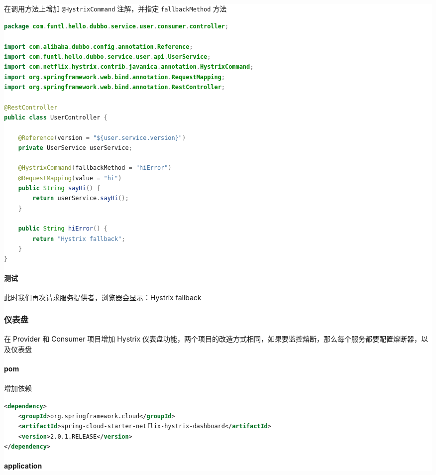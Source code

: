 在调用方法上增加 `@HystrixCommand` 注解，并指定 `fallbackMethod` 方法

```java
package com.funtl.hello.dubbo.service.user.consumer.controller;

import com.alibaba.dubbo.config.annotation.Reference;
import com.funtl.hello.dubbo.service.user.api.UserService;
import com.netflix.hystrix.contrib.javanica.annotation.HystrixCommand;
import org.springframework.web.bind.annotation.RequestMapping;
import org.springframework.web.bind.annotation.RestController;

@RestController
public class UserController {

    @Reference(version = "${user.service.version}")
    private UserService userService;

    @HystrixCommand(fallbackMethod = "hiError")
    @RequestMapping(value = "hi")
    public String sayHi() {
        return userService.sayHi();
    }

    public String hiError() {
        return "Hystrix fallback";
    }
}
```



#### 测试

此时我们再次请求服务提供者，浏览器会显示：Hystrix fallback



### 仪表盘

在 Provider 和 Consumer 项目增加 Hystrix 仪表盘功能，两个项目的改造方式相同，如果要监控熔断，那么每个服务都要配置熔断器，以及仪表盘



#### pom

增加依赖

```xml
<dependency>
    <groupId>org.springframework.cloud</groupId>
    <artifactId>spring-cloud-starter-netflix-hystrix-dashboard</artifactId>
    <version>2.0.1.RELEASE</version>
</dependency>
```



#### application
